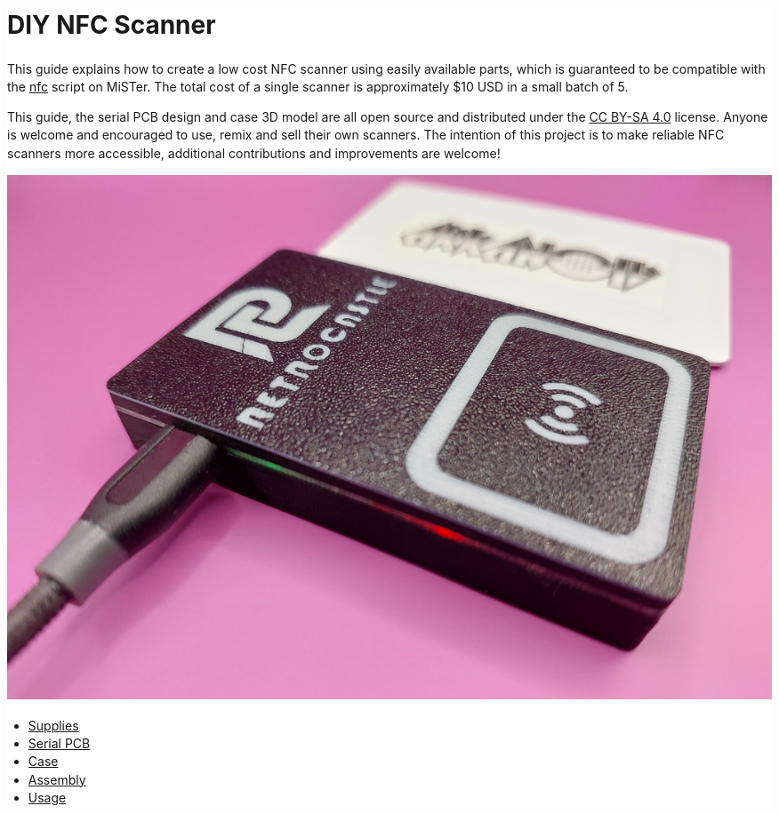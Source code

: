 # DIY NFC Scanner

This guide explains how to create a low cost NFC scanner using easily available
parts, which is guaranteed to be compatible with the [nfc](/docs/nfc.md) script
on MiSTer. The total cost of a single scanner is approximately $10 USD in a
small batch of 5.

This guide, the serial PCB design and case 3D model are all open source and
distributed under the
[CC BY-SA 4.0](https://creativecommons.org/licenses/by-sa/4.0/) license. Anyone
is welcome and encouraged to use, remix and sell their own scanners. The
intention of this project is to make reliable NFC scanners more accessible,
additional contributions and improvements are welcome!

![](diyscanner/images/complete.jpg)


* [Supplies](#supplies)
* [Serial PCB](#serial-pcb)
* [Case](#case)
* [Assembly](#assembly)
* [Usage](#usage)
